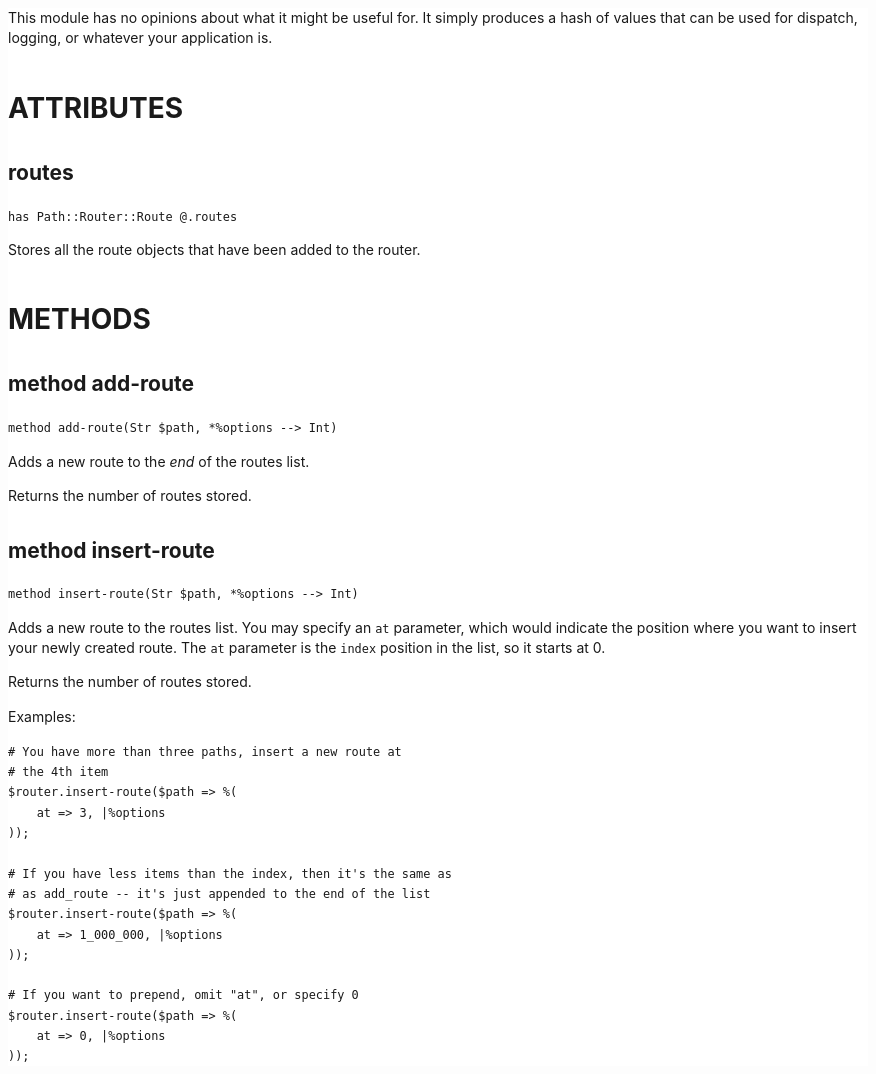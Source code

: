 This module has no opinions about what it might be useful for. It simply produces a hash of values that can be used for dispatch, logging, or whatever your application is.

ATTRIBUTES
==========

routes
------

    has Path::Router::Route @.routes

Stores all the route objects that have been added to the router.

METHODS
=======

method add-route
----------------

    method add-route(Str $path, *%options --> Int)

Adds a new route to the *end* of the routes list.

Returns the number of routes stored.

method insert-route
-------------------

    method insert-route(Str $path, *%options --> Int)

Adds a new route to the routes list. You may specify an `at` parameter, which would indicate the position where you want to insert your newly created route. The `at` parameter is the `index` position in the list, so it starts at 0.

Returns the number of routes stored.

Examples:

    # You have more than three paths, insert a new route at
    # the 4th item
    $router.insert-route($path => %(
        at => 3, |%options
    ));

    # If you have less items than the index, then it's the same as
    # as add_route -- it's just appended to the end of the list
    $router.insert-route($path => %(
        at => 1_000_000, |%options
    ));

    # If you want to prepend, omit "at", or specify 0
    $router.insert-route($path => %(
        at => 0, |%options
    ));
